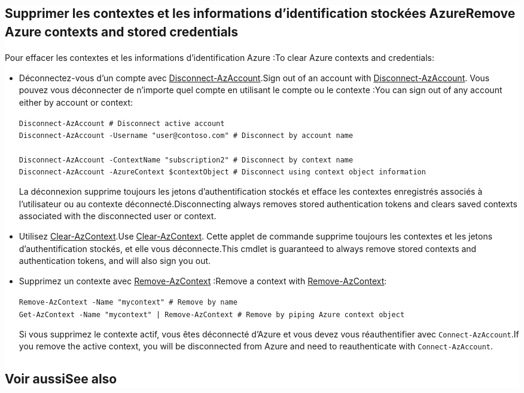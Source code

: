 ## <a name="remove-azure-contexts-and-stored-credentials"></a><span data-ttu-id="e47ae-166">Supprimer les contextes et les informations d’identification stockées Azure</span><span class="sxs-lookup"><span data-stu-id="e47ae-166">Remove Azure contexts and stored credentials</span></span>

<span data-ttu-id="e47ae-167">Pour effacer les contextes et les informations d’identification Azure :</span><span class="sxs-lookup"><span data-stu-id="e47ae-167">To clear Azure contexts and credentials:</span></span>

* <span data-ttu-id="e47ae-168">Déconnectez-vous d’un compte avec [Disconnect-AzAccount](/powershell/module/az.accounts/disconnect-azaccount).</span><span class="sxs-lookup"><span data-stu-id="e47ae-168">Sign out of an account with [Disconnect-AzAccount](/powershell/module/az.accounts/disconnect-azaccount).</span></span>
  <span data-ttu-id="e47ae-169">Vous pouvez vous déconnecter de n’importe quel compte en utilisant le compte ou le contexte :</span><span class="sxs-lookup"><span data-stu-id="e47ae-169">You can sign out of any account either by account or context:</span></span>

  ```azurepowershell-interactive
  Disconnect-AzAccount # Disconnect active account 
  Disconnect-AzAccount -Username "user@contoso.com" # Disconnect by account name

  Disconnect-AzAccount -ContextName "subscription2" # Disconnect by context name
  Disconnect-AzAccount -AzureContext $contextObject # Disconnect using context object information
  ```

  <span data-ttu-id="e47ae-170">La déconnexion supprime toujours les jetons d’authentification stockés et efface les contextes enregistrés associés à l’utilisateur ou au contexte déconnecté.</span><span class="sxs-lookup"><span data-stu-id="e47ae-170">Disconnecting always removes stored authentication tokens and clears saved contexts associated with the disconnected user or context.</span></span>
* <span data-ttu-id="e47ae-171">Utilisez [Clear-AzContext](/powershell/module/az.accounts/Clear-AzContext).</span><span class="sxs-lookup"><span data-stu-id="e47ae-171">Use [Clear-AzContext](/powershell/module/az.accounts/Clear-AzContext).</span></span> <span data-ttu-id="e47ae-172">Cette applet de commande supprime toujours les contextes et les jetons d’authentification stockés, et elle vous déconnecte.</span><span class="sxs-lookup"><span data-stu-id="e47ae-172">This cmdlet is guaranteed to always remove stored contexts and authentication tokens, and will also sign you out.</span></span>
* <span data-ttu-id="e47ae-173">Supprimez un contexte avec [Remove-AzContext](/powershell/module/az.accounts/remove-azcontext) :</span><span class="sxs-lookup"><span data-stu-id="e47ae-173">Remove a context with [Remove-AzContext](/powershell/module/az.accounts/remove-azcontext):</span></span>
  
  ```azurepowershell-interactive
  Remove-AzContext -Name "mycontext" # Remove by name
  Get-AzContext -Name "mycontext" | Remove-AzContext # Remove by piping Azure context object
  ```

  <span data-ttu-id="e47ae-174">Si vous supprimez le contexte actif, vous êtes déconnecté d’Azure et vous devez vous réauthentifier avec `Connect-AzAccount`.</span><span class="sxs-lookup"><span data-stu-id="e47ae-174">If you remove the active context, you will be disconnected from Azure and need to reauthenticate with `Connect-AzAccount`.</span></span>

## <a name="see-also"></a><span data-ttu-id="e47ae-175">Voir aussi</span><span class="sxs-lookup"><span data-stu-id="e47ae-175">See also</span></span>
